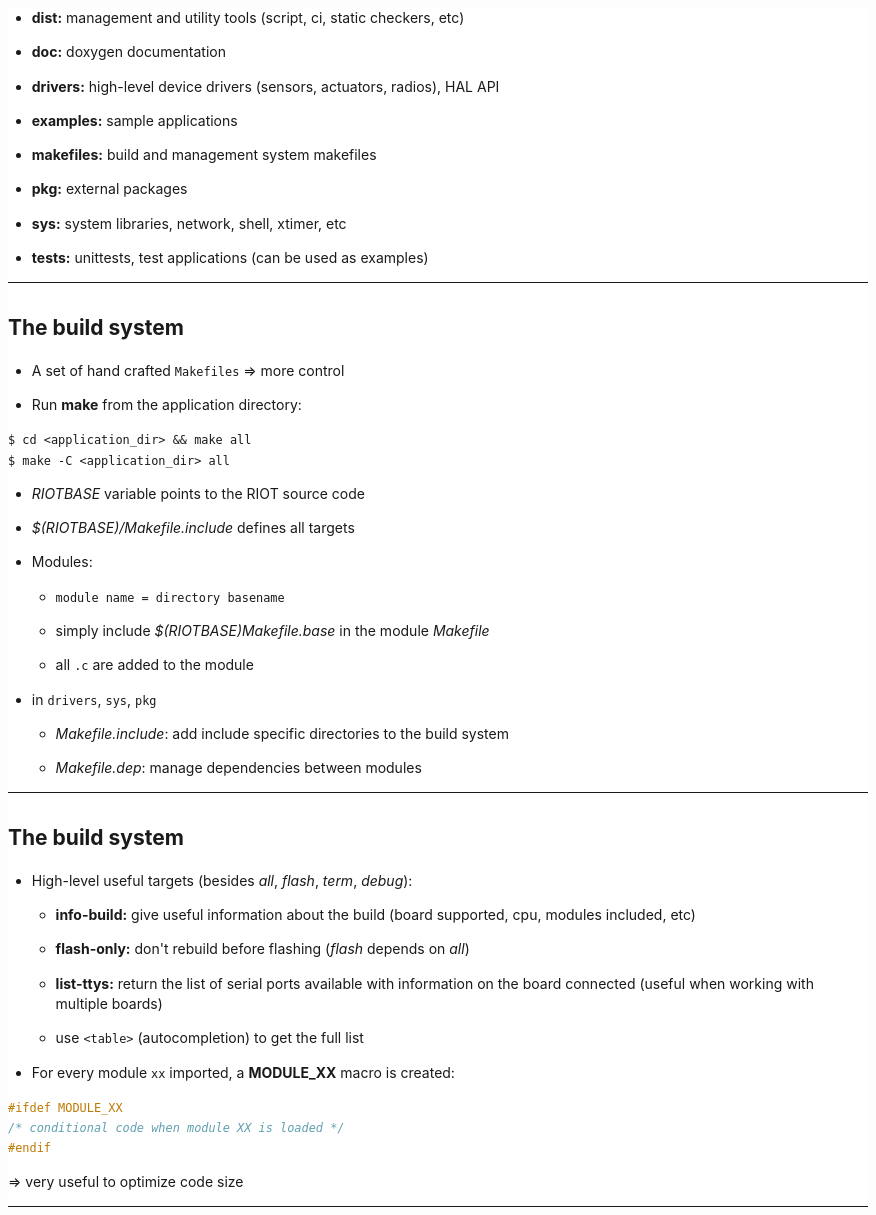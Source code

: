 - **dist:** management and utility tools (script, ci, static checkers, etc)

- **doc:** doxygen documentation

- **drivers:** high-level device drivers (sensors, actuators, radios), HAL API

- **examples:** sample applications

- **makefiles:** build and management system makefiles

- **pkg:** external packages

- **sys:** system libraries, network, shell, xtimer, etc

- **tests:** unittests, test applications (can be used as examples)

---

## The build system

- A set of hand crafted `Makefiles` &#x21d2; more control

- Run **make** from the application directory:
```
$ cd <application_dir> && make all
$ make -C <application_dir> all
```

- _RIOTBASE_ variable points to the RIOT source code

- _$(RIOTBASE)/Makefile.include_ defines all targets

- Modules:
  - `module name = directory basename`

  - simply include _$(RIOTBASE)Makefile.base_ in the module _Makefile_

  - all `.c` are added to the module

- in `drivers`, `sys`, `pkg`
  - _Makefile.include_: add include specific directories to the build system

  - _Makefile.dep_: manage dependencies between modules

---

## The build system

- High-level useful targets (besides _all_, _flash_, _term_, _debug_):

  - **info-build:** give useful information about the build (board supported, cpu, modules included, etc)

  - **flash-only:** don't rebuild before flashing (_flash_ depends on _all_)

  - **list-ttys:** return the list of serial ports available with information on the board connected (useful when working with multiple boards)

  - use `<table>` (autocompletion) to get the full list

- For every module `xx` imported, a **MODULE_XX** macro is created:
```c
#ifdef MODULE_XX
/* conditional code when module XX is loaded */
#endif
```
&#x21d2; very useful to optimize code size

---
